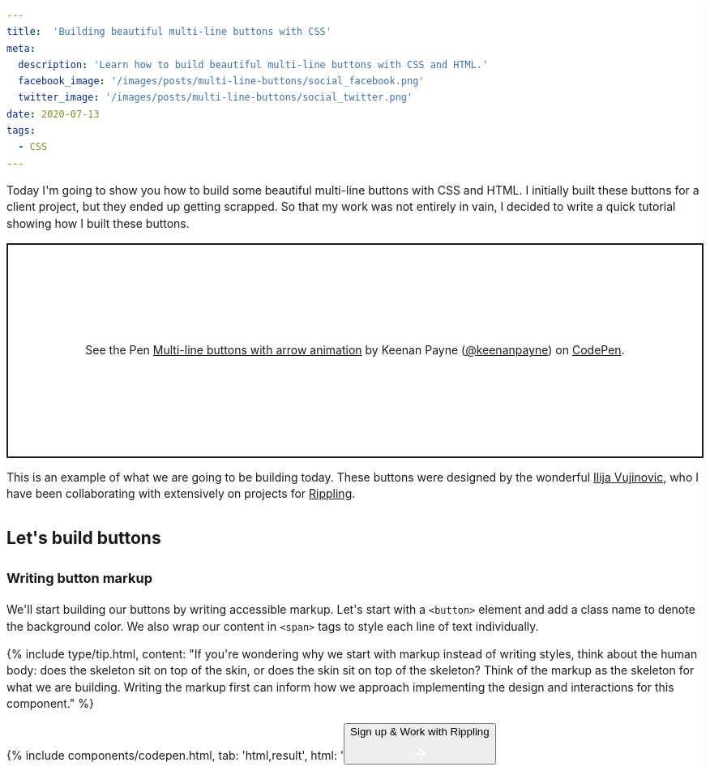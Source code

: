 ```yaml
---
title:  'Building beautiful multi-line buttons with CSS'
meta: 
  description: 'Learn how to build beautiful multi-line buttons with CSS and HTML.'
  facebook_image: '/images/posts/multi-line-buttons/social_facebook.png'
  twitter_image: '/images/posts/multi-line-buttons/social_twitter.png'
date: 2020-07-13
tags:
  - CSS
---
```


Today I'm going to show you how to build some beautiful multi-line buttons with CSS and HTML. I initially built these buttons for a client project, but they ended up getting scrapped. So that my work was not entirely in vain, I decided to write a quick tutorial showing how I built these buttons.

<p class="codepen" data-height="265" data-theme-id="dark" data-default-tab="result" data-user="keenanpayne" data-slug-hash="JjGRqZp" style="height: 265px; box-sizing: border-box; display: flex; align-items: center; justify-content: center; border: 2px solid; margin: 1em 0; padding: 1em;" data-pen-title="Multi-line buttons with arrow animation">
  <span>See the Pen <a href="https://codepen.io/keenanpayne/pen/JjGRqZp">
  Multi-line buttons with arrow animation</a> by Keenan Payne (<a href="https://codepen.io/keenanpayne">@keenanpayne</a>)
  on <a href="https://codepen.io">CodePen</a>.</span>
</p>
<script async src="https://static.codepen.io/assets/embed/ei.js"></script>

This is an example of what we are going to be building today. These buttons were designed by the wonderful [Ilija Vujinovic](https://dribbble.com/ilijav), who I have been collaborating with extensively on projects for [Rippling](/blog/re-architecting-rippling-css.html).

## Let's build buttons

### Writing button markup
We'll start building our buttons by writing accessible markup. Let's start with a  `<button>` element and add a class name to denote the background color. We also wrap our content in `<span>` tags to style each line of text individually.

{% include type/tip.html, content: "If you're wondering why we start with markup instead of writing styles, think about the human body: does the skeleton sit on top of the skin, or does the skin sit on top of the skeleton? Think of the markup as the skeleton for what we are building. Writing the markup first can inform how we approach implementing the design and interactions for this component." %}

{% include components/codepen.html,
tab: 'html,result',
html: '<button class="-bg-yellow">
  <span>Sign up &amp;</span>
  <span>Work with Rippling</span>
  <div>
    <svg width="14" height="14" viewBox="0 0 14 14" fill="none" xmlns="http://www.w3.org/2000/svg">
      <path d="M7.10081 0L5.88245 1.23617L10.7016 6.12576H0V7.87423H10.7016L5.88245 12.7638L7.10081 14L14 7L7.10081 0Z" fill="white"/>
    </svg>
  </div>
</button>
